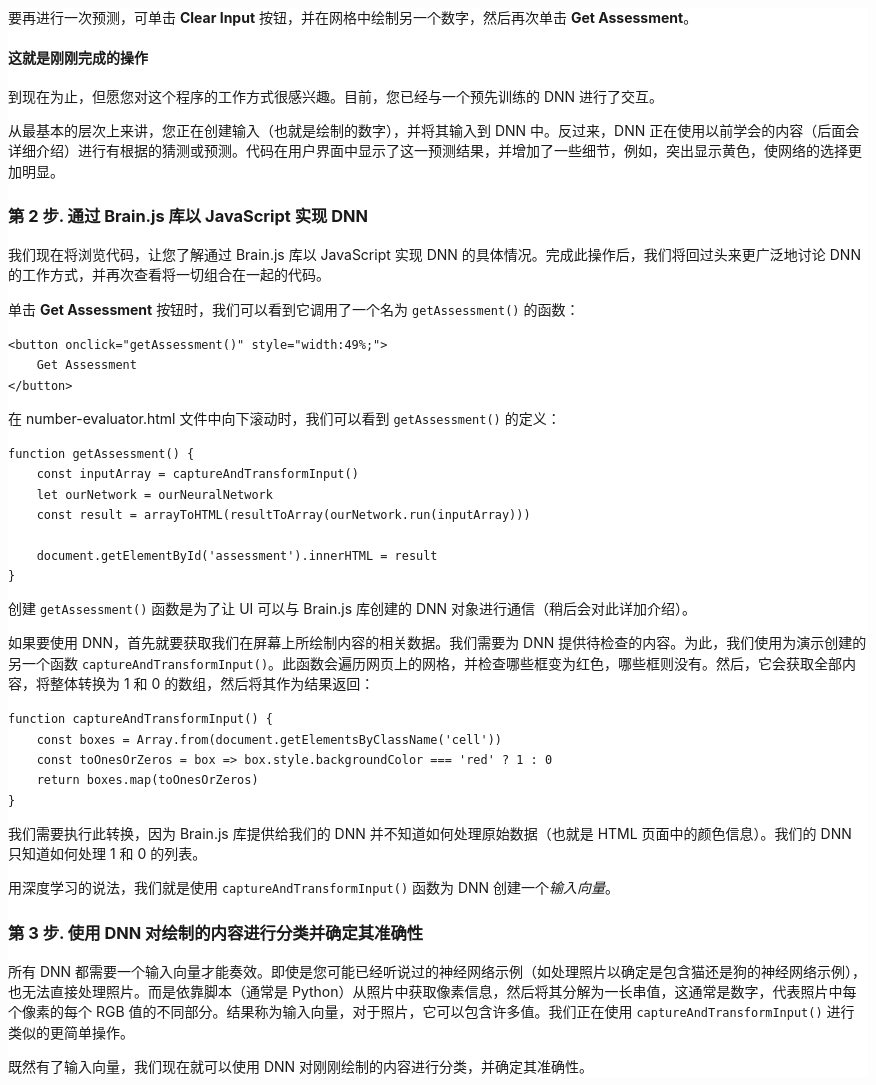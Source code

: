 要再进行一次预测，可单击 **Clear Input** 按钮，并在网格中绘制另一个数字，然后再次单击 **Get Assessment**。

#### 这就是刚刚完成的操作

到现在为止，但愿您对这个程序的工作方式很感兴趣。目前，您已经与一个预先训练的 DNN 进行了交互。

从最基本的层次上来讲，您正在创建输入（也就是绘制的数字），并将其输入到 DNN 中。反过来，DNN 正在使用以前学会的内容（后面会详细介绍）进行有根据的猜测或预测。代码在用户界面中显示了这一预测结果，并增加了一些细节，例如，突出显示黄色，使网络的选择更加明显。

### 第 2 步. 通过 Brain.js 库以 JavaScript 实现 DNN

我们现在将浏览代码，让您了解通过 Brain.js 库以 JavaScript 实现 DNN 的具体情况。完成此操作后，我们将回过头来更广泛地讨论 DNN 的工作方式，并再次查看将一切组合在一起的代码。

单击 **Get Assessment** 按钮时，我们可以看到它调用了一个名为 `getAssessment()` 的函数：

```
<button onclick="getAssessment()" style="width:49%;">
    Get Assessment
</button> 
```

在 number-evaluator.html 文件中向下滚动时，我们可以看到 `getAssessment()` 的定义：

```
function getAssessment() {
    const inputArray = captureAndTransformInput()
    let ourNetwork = ourNeuralNetwork
    const result = arrayToHTML(resultToArray(ourNetwork.run(inputArray)))

    document.getElementById('assessment').innerHTML = result
} 
```

创建 `getAssessment()` 函数是为了让 UI 可以与 Brain.js 库创建的 DNN 对象进行通信（稍后会对此详加介绍）。

如果要使用 DNN，首先就要获取我们在屏幕上所绘制内容的相关数据。我们需要为 DNN 提供待检查的内容。为此，我们使用为演示创建的另一个函数 `captureAndTransformInput()`。此函数会遍历网页上的网格，并检查哪些框变为红色，哪些框则没有。然后，它会获取全部内容，将整体转换为 1 和 0 的数组，然后将其作为结果返回：

```
function captureAndTransformInput() {
    const boxes = Array.from(document.getElementsByClassName('cell'))
    const toOnesOrZeros = box => box.style.backgroundColor === 'red' ? 1 : 0
    return boxes.map(toOnesOrZeros)
} 
```

我们需要执行此转换，因为 Brain.js 库提供给我们的 DNN 并不知道如何处理原始数据（也就是 HTML 页面中的颜色信息）。我们的 DNN 只知道如何处理 1 和 0 的列表。

用深度学习的说法，我们就是使用 `captureAndTransformInput()` 函数为 DNN 创建一个*输入向量*。

### 第 3 步. 使用 DNN 对绘制的内容进行分类并确定其准确性

所有 DNN 都需要一个输入向量才能奏效。即使是您可能已经听说过的神经网络示例（如处理照片以确定是包含猫还是狗的神经网络示例），也无法直接处理照片。而是依靠脚本（通常是 Python）从照片中获取像素信息，然后将其分解为一长串值，这通常是数字，代表照片中每个像素的每个 RGB 值的不同部分。结果称为输入向量，对于照片，它可以包含许多值。我们正在使用 `captureAndTransformInput()` 进行类似的更简单操作。

既然有了输入向量，我们现在就可以使用 DNN 对刚刚绘制的内容进行分类，并确定其准确性。
